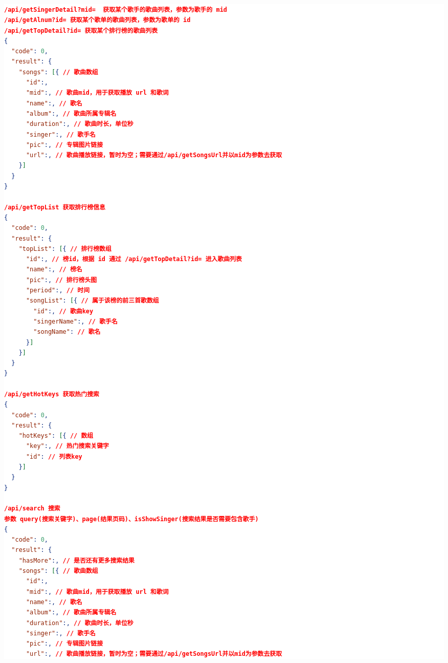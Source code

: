 ```json
/api/getSingerDetail?mid=  获取某个歌手的歌曲列表，参数为歌手的 mid
/api/getAlnum?id= 获取某个歌单的歌曲列表，参数为歌单的 id
/api/getTopDetail?id= 获取某个排行榜的歌曲列表
{
  "code": 0,
  "result": {
    "songs": [{ // 歌曲数组
      "id":,
      "mid":, // 歌曲mid，用于获取播放 url 和歌词
      "name":, // 歌名
      "album":, // 歌曲所属专辑名
      "duration":, // 歌曲时长，单位秒
      "singer":, // 歌手名
      "pic":, // 专辑图片链接
      "url":, // 歌曲播放链接，暂时为空；需要通过/api/getSongsUrl并以mid为参数去获取
    }]
  }
}

/api/getTopList 获取排行榜信息
{
  "code": 0,
  "result": {
    "topList": [{ // 排行榜数组
      "id":, // 榜id，根据 id 通过 /api/getTopDetail?id= 进入歌曲列表
      "name":, // 榜名
      "pic":, // 排行榜头图
      "period":, // 时间
      "songList": [{ // 属于该榜的前三首歌数组
        "id":, // 歌曲key
        "singerName":, // 歌手名
        "songName": // 歌名
      }]
    }]
  }
}

/api/getHotKeys 获取热门搜索
{
  "code": 0,
  "result": {
    "hotKeys": [{ // 数组
      "key":, // 热门搜索关键字
      "id": // 列表key
    }]
  }
}

/api/search 搜索
参数 query(搜索关键字)、page(结果页码)、isShowSinger(搜索结果是否需要包含歌手)
{
  "code": 0,
  "result": {
    "hasMore":, // 是否还有更多搜索结果
    "songs": [{ // 歌曲数组
      "id":,
      "mid":, // 歌曲mid，用于获取播放 url 和歌词
      "name":, // 歌名
      "album":, // 歌曲所属专辑名
      "duration":, // 歌曲时长，单位秒
      "singer":, // 歌手名
      "pic":, // 专辑图片链接
      "url":, // 歌曲播放链接，暂时为空；需要通过/api/getSongsUrl并以mid为参数去获取
```